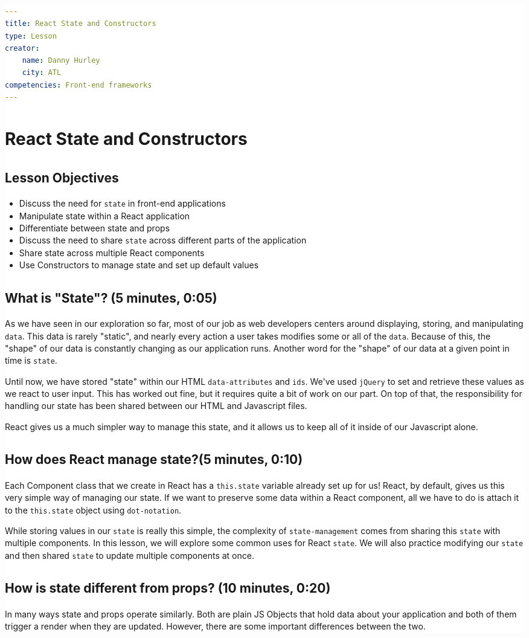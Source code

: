 ```yaml
---
title: React State and Constructors
type: Lesson
creator:
    name: Danny Hurley 
    city: ATL
competencies: Front-end frameworks
---
```


# React State and Constructors

## Lesson Objectives

* Discuss the need for `state` in front-end applications
* Manipulate state within a React application
* Differentiate between state and props
* Discuss the need to share `state` across different parts of the application
* Share state across multiple React components
* Use Constructors to manage state and set up default values

## What is "State"? (5 minutes, 0:05)

As we have seen in our exploration so far, most of our job as web developers centers around displaying, storing, and manipulating `data`. This data is rarely "static", and nearly every action a user takes modifies some or all of the `data`. Because of this, the "shape" of our data is constantly changing as our application runs. Another word for the "shape" of our data at a given point in time is `state`.

Until now, we have stored "state" within our HTML `data-attributes` and `ids`. We've used `jQuery` to set and retrieve these values as we react to user input. This has worked out fine, but it requires quite a bit of work on our part. On top of that, the responsibility for handling our state has been shared between our HTML and Javascript files.

React gives us a much simpler way to manage this state, and it allows us to keep all of it inside of our Javascript alone.

## How does React manage state?(5 minutes, 0:10)

Each Component class that we create in React has a `this.state` variable already set up for us! React, by default, gives us this very simple way of managing our state. If we want to preserve some data within a React component, all we have to do is attach it to the `this.state` object using `dot-notation`.

While storing values in our `state` is really this simple, the complexity of `state-management` comes from sharing this `state` with multiple components. In this lesson, we will explore some common uses for React `state`. We will also practice modifying our `state` and then shared `state` to update multiple components at once.

## How is state different from props? (10 minutes, 0:20)
In many ways state and props operate similarly.  Both are plain JS Objects that hold data about your application and both of them trigger a render when they are updated.  However, there are some important differences between the two.
